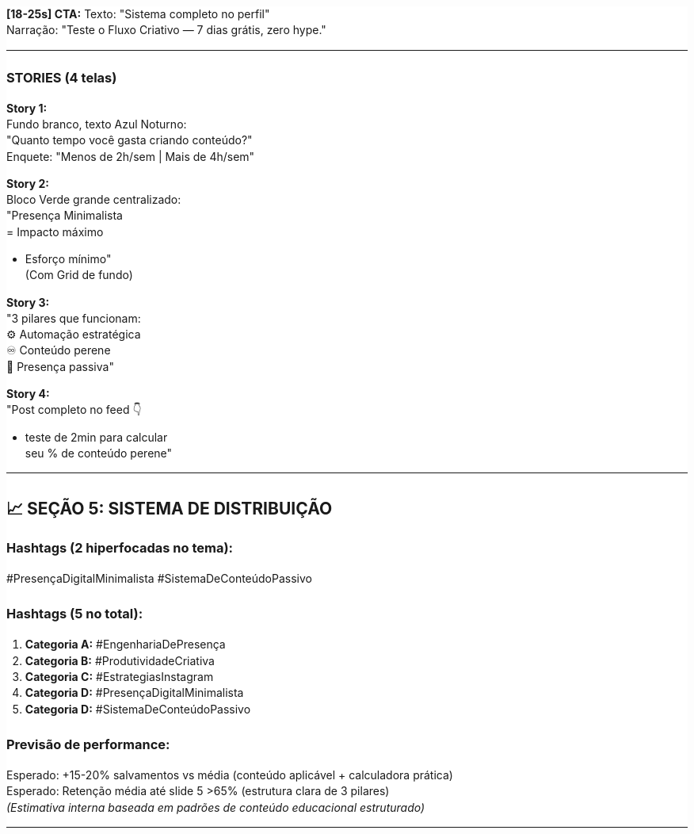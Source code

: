 **[18-25s] CTA:** Texto: "Sistema completo no perfil"  
Narração: "Teste o Fluxo Criativo — 7 dias grátis, zero hype."

---

### **STORIES (4 telas)**

**Story 1:**  
Fundo branco, texto Azul Noturno:  
"Quanto tempo você gasta criando conteúdo?"  
Enquete: "Menos de 2h/sem | Mais de 4h/sem"

**Story 2:**  
Bloco Verde grande centralizado:  
"Presença Minimalista  
= Impacto máximo

- Esforço mínimo"  
    (Com Grid de fundo)

**Story 3:**  
"3 pilares que funcionam:  
⚙️ Automação estratégica  
♾️ Conteúdo perene  
📡 Presença passiva"

**Story 4:**  
"Post completo no feed 👇

- teste de 2min para calcular  
    seu % de conteúdo perene"

---

## 📈 SEÇÃO 5: SISTEMA DE DISTRIBUIÇÃO

### **Hashtags (2 hiperfocadas no tema):**

#PresençaDigitalMinimalista #SistemaDeConteúdoPassivo

### **Hashtags (5 no total):**

1. **Categoria A:** #EngenhariaDePresença
2. **Categoria B:** #ProdutividadeCriativa
3. **Categoria C:** #EstrategiasInstagram
4. **Categoria D:** #PresençaDigitalMinimalista
5. **Categoria D:** #SistemaDeConteúdoPassivo

### **Previsão de performance:**

Esperado: +15-20% salvamentos vs média (conteúdo aplicável + calculadora prática)  
Esperado: Retenção média até slide 5 >65% (estrutura clara de 3 pilares)  
_(Estimativa interna baseada em padrões de conteúdo educacional estruturado)_

---
